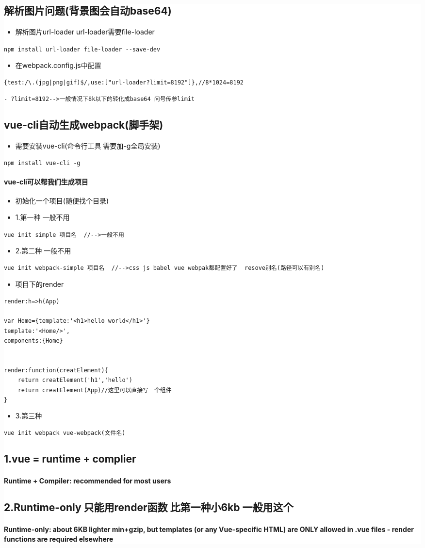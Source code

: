 ## 解析图片问题(背景图会自动base64)
- 解析图片url-loader  url-loader需要file-loader
```
npm install url-loader file-loader --save-dev
```
- 在webpack.config.js中配置
```
{test:/\.(jpg|png|gif)$/,use:["url-loader?limit=8192"]},//8*1024=8192
```
    - ?limit=8192-->一般情况下8k以下的转化成base64 问号传参limit

## vue-cli自动生成webpack(脚手架)
- 需要安装vue-cli(命令行工具 需要加-g全局安装)
```
npm install vue-cli -g
```
#### vue-cli可以帮我们生成项目

- 初始化一个项目(随便找个目录)

- 1.第一种 一般不用
```
vue init simple 项目名  //-->一般不用
```

- 2.第二种 一般不用
```
vue init webpack-simple 项目名  //-->css js babel vue webpak都配置好了  resove别名(路径可以有别名)
```
- 项目下的render
```
render:h=>h(App)

var Home={template:'<h1>hello world</h1>'}
template:'<Home/>',
components:{Home}


render:function(creatElement){
    return creatElement('h1','hello')
    return creatElement(App)//这里可以直接写一个组件
}
```

- 3.第三种
```
vue init webpack vue-webpack(文件名)
```

## 1.vue = runtime + complier
#### Runtime + Compiler: recommended for most users

## 2.Runtime-only 只能用render函数 比第一种小6kb  一般用这个
#### Runtime-only: about 6KB lighter min+gzip, but templates (or any Vue-specific HTML) are ONLY allowed in .vue files - render functions are required elsewhere
